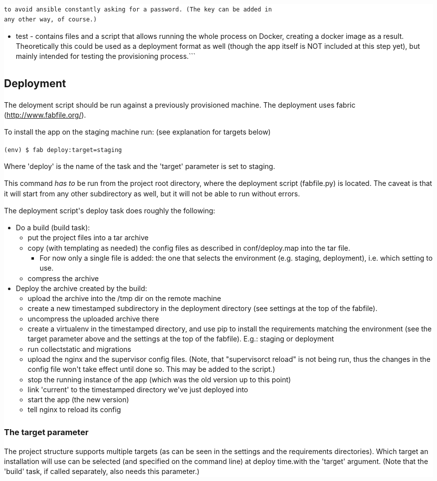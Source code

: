     to avoid ansible constantly asking for a password. (The key can be added in
    any other way, of course.)
+ test - contains files and a script that allows running the whole process on
    Docker, creating a docker image as a result. Theoretically this could be
    used as a deployment format as well (though the app itself is NOT included
    at this step yet), but mainly intended for testing the provisioning process.```


Deployment
----------

The deloyment script should be run against a previously provisioned machine.
The deployment uses fabric (http://www.fabfile.org/).

To install the app on the staging machine run: (see explanation for targets below)
```
(env) $ fab deploy:target=staging
```

Where 'deploy' is the name of the task and the 'target' parameter is set to staging.

This command *has to* be run from the project root directory, where the deployment script
(fabfile.py) is located. The caveat is that it will start from any other subdirectory as well, 
but it will not be able to run without errors.

The deployment script's deploy task does roughly the following:
+ Do a build (build task):
    + put the project files into a tar archive
    + copy (with templating as needed) the config files as described in conf/deploy.map
    into the tar file.
        + For now only a single file is added: the one that selects the environment
        (e.g. staging, deployment), i.e. which setting to use.
    + compress the archive
+ Deploy the archive created by the build:
    + upload the archive into the /tmp dir on the remote machine
    + create a new timestamped subdirectory in the deployment directory (see settings
        at the top of the fabfile).
    + uncompress the uploaded archive there
    + create a virtualenv in the timestamped directory, and use pip to install
        the requirements matching the environment (see the target parameter above
        and the settings at the top of the fabfile). E.g.: staging or deployment
    + run collectstatic and migrations
    + upload the nginx and the supervisor config files. (Note, that "supervisorct reload"
        is not being run, thus the changes in the config file won't take effect until
        done so. This may be added to the script.)
    + stop the running instance of the app (which was the old version up to this point)
    + link 'current' to the timestamped directory we've just deployed into
    + start the app (the new version)
    + tell nginx to reload its config
    
### The target parameter

The project structure supports multiple targets (as can be seen in the settings and
the requirements directories). Which target an installation will use can be selected
(and specified on the command line) at deploy time.with the 'target' argument.
(Note that the 'build' task, if called separately, also needs this parameter.)
